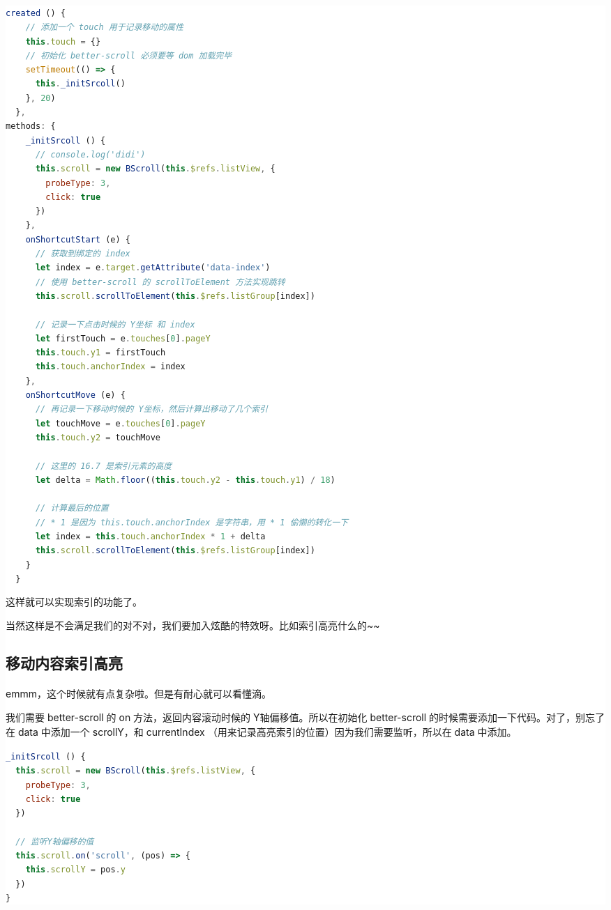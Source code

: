```js
created () {
    // 添加一个 touch 用于记录移动的属性
    this.touch = {}
    // 初始化 better-scroll 必须要等 dom 加载完毕
    setTimeout(() => {
      this._initSrcoll()
    }, 20)
  },
methods: {
    _initSrcoll () {
      // console.log('didi')
      this.scroll = new BScroll(this.$refs.listView, {
        probeType: 3,
        click: true
      })
    },
    onShortcutStart (e) {
      // 获取到绑定的 index
      let index = e.target.getAttribute('data-index')
      // 使用 better-scroll 的 scrollToElement 方法实现跳转
      this.scroll.scrollToElement(this.$refs.listGroup[index])

      // 记录一下点击时候的 Y坐标 和 index
      let firstTouch = e.touches[0].pageY
      this.touch.y1 = firstTouch
      this.touch.anchorIndex = index
    },
    onShortcutMove (e) {
      // 再记录一下移动时候的 Y坐标，然后计算出移动了几个索引
      let touchMove = e.touches[0].pageY
      this.touch.y2 = touchMove
      
      // 这里的 16.7 是索引元素的高度
      let delta = Math.floor((this.touch.y2 - this.touch.y1) / 18)

      // 计算最后的位置
      // * 1 是因为 this.touch.anchorIndex 是字符串，用 * 1 偷懒的转化一下
      let index = this.touch.anchorIndex * 1 + delta
      this.scroll.scrollToElement(this.$refs.listGroup[index])
    }
  }
```
这样就可以实现索引的功能了。

当然这样是不会满足我们的对不对，我们要加入炫酷的特效呀。比如索引高亮什么的~~

## 移动内容索引高亮
emmm，这个时候就有点复杂啦。但是有耐心就可以看懂滴。

我们需要 better-scroll 的 on 方法，返回内容滚动时候的 Y轴偏移值。所以在初始化 better-scroll 的时候需要添加一下代码。对了，别忘了在 data 中添加一个 scrollY，和 currentIndex （用来记录高亮索引的位置）因为我们需要监听，所以在 data 中添加。
```js
_initSrcoll () {
  this.scroll = new BScroll(this.$refs.listView, {
    probeType: 3,
    click: true
  })

  // 监听Y轴偏移的值
  this.scroll.on('scroll', (pos) => {
    this.scrollY = pos.y
  })
}
```